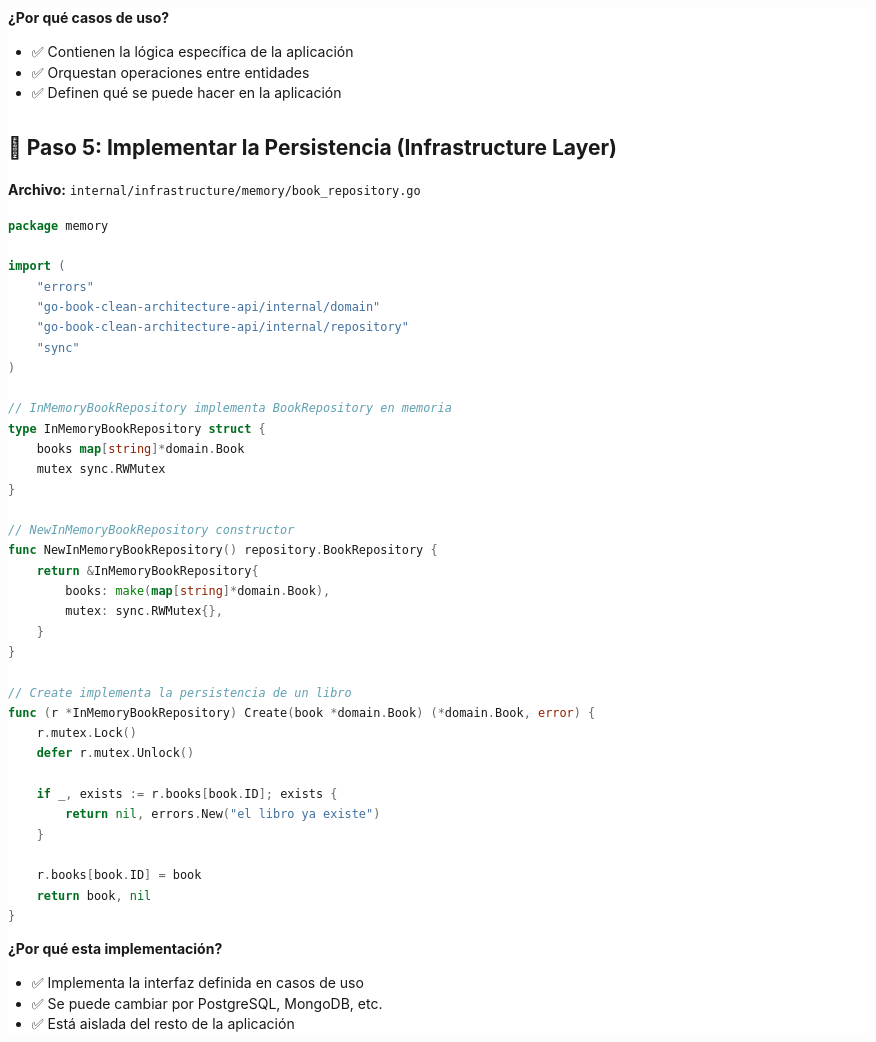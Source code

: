 **¿Por qué casos de uso?**
- ✅ Contienen la lógica específica de la aplicación
- ✅ Orquestan operaciones entre entidades
- ✅ Definen qué se puede hacer en la aplicación

## 💾 Paso 5: Implementar la Persistencia (Infrastructure Layer)

**Archivo:** `internal/infrastructure/memory/book_repository.go`

```go
package memory

import (
    "errors"
    "go-book-clean-architecture-api/internal/domain"
    "go-book-clean-architecture-api/internal/repository"
    "sync"
)

// InMemoryBookRepository implementa BookRepository en memoria
type InMemoryBookRepository struct {
    books map[string]*domain.Book
    mutex sync.RWMutex
}

// NewInMemoryBookRepository constructor
func NewInMemoryBookRepository() repository.BookRepository {
    return &InMemoryBookRepository{
        books: make(map[string]*domain.Book),
        mutex: sync.RWMutex{},
    }
}

// Create implementa la persistencia de un libro
func (r *InMemoryBookRepository) Create(book *domain.Book) (*domain.Book, error) {
    r.mutex.Lock()
    defer r.mutex.Unlock()

    if _, exists := r.books[book.ID]; exists {
        return nil, errors.New("el libro ya existe")
    }

    r.books[book.ID] = book
    return book, nil
}
```

**¿Por qué esta implementación?**
- ✅ Implementa la interfaz definida en casos de uso
- ✅ Se puede cambiar por PostgreSQL, MongoDB, etc.
- ✅ Está aislada del resto de la aplicación
